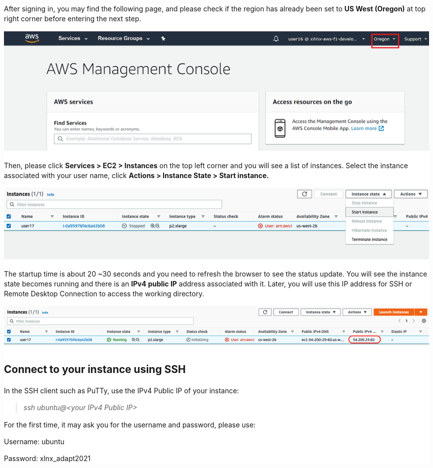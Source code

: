 After signing in, you may find the following page, and please check if the region has already been set to **US West (Oregon)** at top right corner before entering the next step.

![](images/AWS2.png)

Then, please click **Services \> EC2 \> Instances** on the top left corner and you will see a list of instances. Select the instance associated with your user name, click **Actions \> Instance State \> Start instance.**

![](images/AWS3.png)

The startup time is about 20 \~30 seconds and you need to refresh the browser to see the status update. You will see the instance state becomes running and there
is an **IPv4 public IP** address associated with it. Later, you will use this IP address for SSH or Remote Desktop Connection to access the working directory.

![](images/AWS4.png)

## **Connect to your instance using SSH**

In the SSH client such as PuTTy, use the IPv4 Public IP of your instance:

>   *ssh ubuntu\@\<your IPv4 Public IP\>*

For the first time, it may ask you for the username and password, please use:

Username: ubuntu

Password: xlnx_adapt2021
